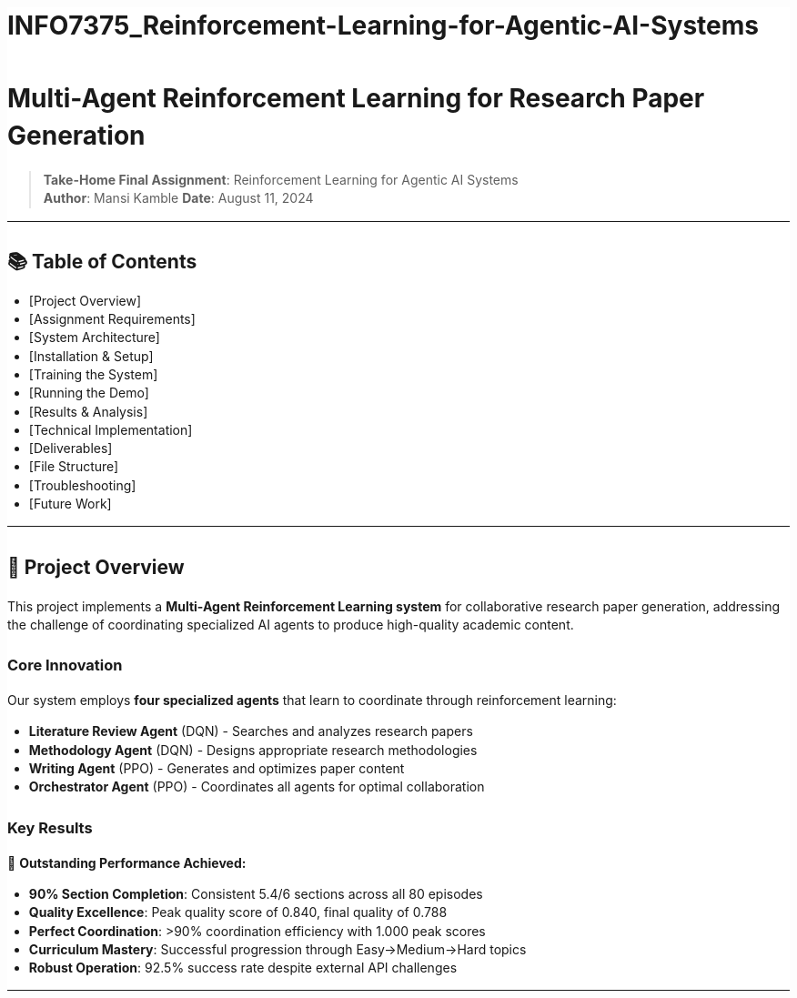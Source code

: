 # INFO7375_Reinforcement-Learning-for-Agentic-AI-Systems
# Multi-Agent Reinforcement Learning for Research Paper Generation

> **Take-Home Final Assignment**: Reinforcement Learning for Agentic AI Systems  
> **Author**: Mansi Kamble 
> **Date**: August 11, 2024

---

## 📚 Table of Contents

- [Project Overview]
- [Assignment Requirements]
- [System Architecture]
- [Installation & Setup]
- [Training the System]
- [Running the Demo]
- [Results & Analysis]
- [Technical Implementation]
- [Deliverables]
- [File Structure]
- [Troubleshooting]
- [Future Work]

---

## 🎯 Project Overview

This project implements a **Multi-Agent Reinforcement Learning system** for collaborative research paper generation, addressing the challenge of coordinating specialized AI agents to produce high-quality academic content.

### Core Innovation

Our system employs **four specialized agents** that learn to coordinate through reinforcement learning:
- **Literature Review Agent** (DQN) - Searches and analyzes research papers
- **Methodology Agent** (DQN) - Designs appropriate research methodologies  
- **Writing Agent** (PPO) - Generates and optimizes paper content
- **Orchestrator Agent** (PPO) - Coordinates all agents for optimal collaboration

### Key Results

🎉 **Outstanding Performance Achieved:**
- **90% Section Completion**: Consistent 5.4/6 sections across all 80 episodes
- **Quality Excellence**: Peak quality score of 0.840, final quality of 0.788
- **Perfect Coordination**: >90% coordination efficiency with 1.000 peak scores
- **Curriculum Mastery**: Successful progression through Easy→Medium→Hard topics
- **Robust Operation**: 92.5% success rate despite external API challenges

---